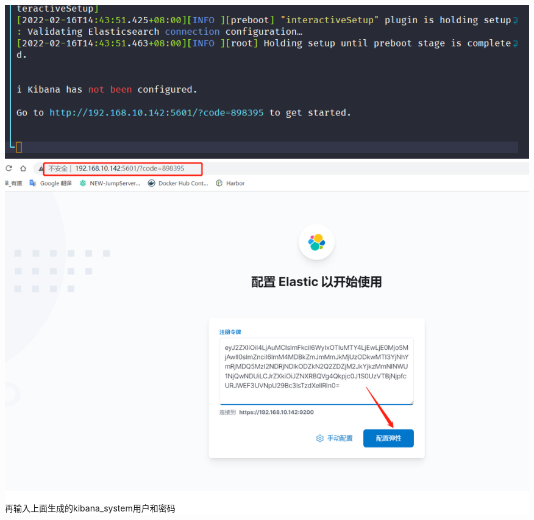 ![](assets/3.elk%208.0.0%20部署/image-20221127214108186.png)
![](assets/3.elk%208.0.0%20部署/image-20221127214123394.png)


再输入上面生成的kibana_system用户和密码